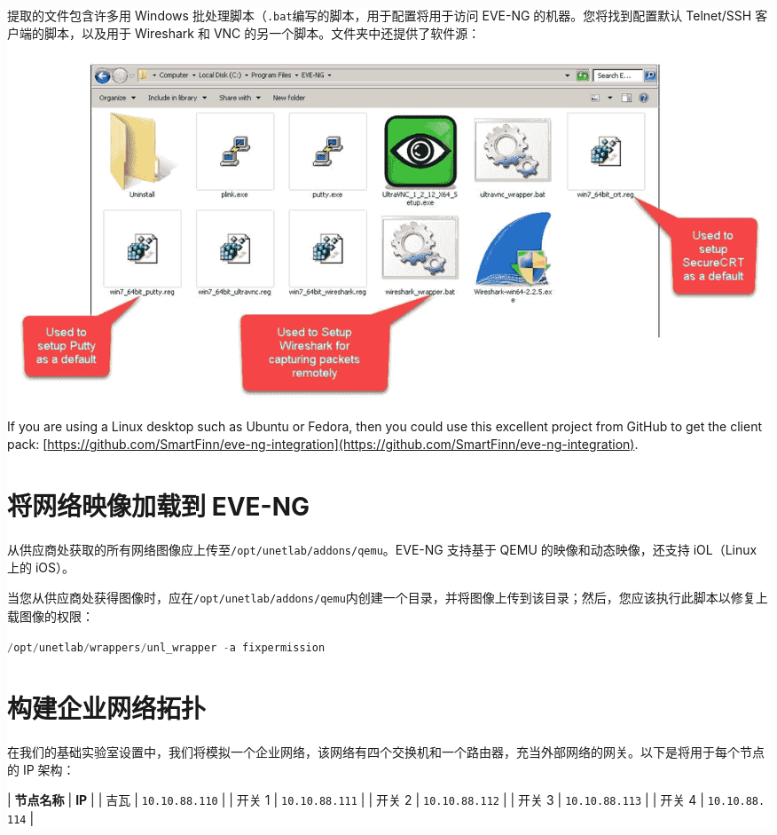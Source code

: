 提取的文件包含许多用 Windows 批处理脚本（`.bat`编写的脚本，用于配置将用于访问 EVE-NG 的机器。您将找到配置默认 Telnet/SSH 客户端的脚本，以及用于 Wireshark 和 VNC 的另一个脚本。文件夹中还提供了软件源：

![](img/00059.jpeg)

If you are using a Linux desktop such as Ubuntu or Fedora, then you could use this excellent project from GitHub to get the client pack: [https://github.com/SmartFinn/eve-ng-integration](https://github.com/SmartFinn/eve-ng-integration).

# 将网络映像加载到 EVE-NG

从供应商处获取的所有网络图像应上传至`/opt/unetlab/addons/qemu`。EVE-NG 支持基于 QEMU 的映像和动态映像，还支持 iOL（Linux 上的 iOS）。

当您从供应商处获得图像时，应在`/opt/unetlab/addons/qemu`内创建一个目录，并将图像上传到该目录；然后，您应该执行此脚本以修复上载图像的权限：

```py
/opt/unetlab/wrappers/unl_wrapper -a fixpermission
```

# 构建企业网络拓扑

在我们的基础实验室设置中，我们将模拟一个企业网络，该网络有四个交换机和一个路由器，充当外部网络的网关。以下是将用于每个节点的 IP 架构：

| **节点名称** | **IP** |
| 吉瓦 | `10.10.88.110` |
| 开关 1 | `10.10.88.111` |
| 开关 2 | `10.10.88.112` |
| 开关 3 | `10.10.88.113` |
| 开关 4 | `10.10.88.114` |
